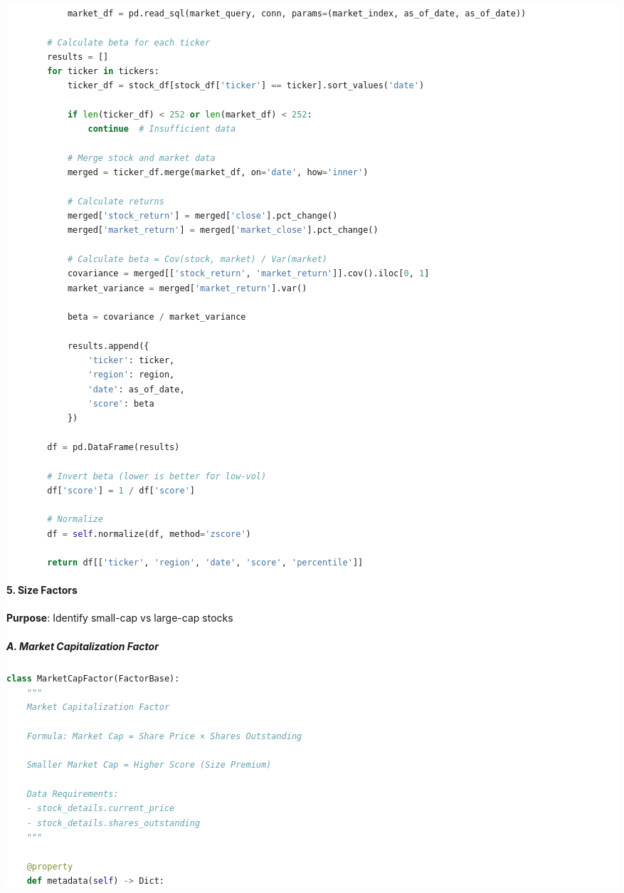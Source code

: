 ```python
            market_df = pd.read_sql(market_query, conn, params=(market_index, as_of_date, as_of_date))

        # Calculate beta for each ticker
        results = []
        for ticker in tickers:
            ticker_df = stock_df[stock_df['ticker'] == ticker].sort_values('date')

            if len(ticker_df) < 252 or len(market_df) < 252:
                continue  # Insufficient data

            # Merge stock and market data
            merged = ticker_df.merge(market_df, on='date', how='inner')

            # Calculate returns
            merged['stock_return'] = merged['close'].pct_change()
            merged['market_return'] = merged['market_close'].pct_change()

            # Calculate beta = Cov(stock, market) / Var(market)
            covariance = merged[['stock_return', 'market_return']].cov().iloc[0, 1]
            market_variance = merged['market_return'].var()

            beta = covariance / market_variance

            results.append({
                'ticker': ticker,
                'region': region,
                'date': as_of_date,
                'score': beta
            })

        df = pd.DataFrame(results)

        # Invert beta (lower is better for low-vol)
        df['score'] = 1 / df['score']

        # Normalize
        df = self.normalize(df, method='zscore')

        return df[['ticker', 'region', 'date', 'score', 'percentile']]
```

#### 5. Size Factors

**Purpose**: Identify small-cap vs large-cap stocks

##### A. Market Capitalization Factor

```python
class MarketCapFactor(FactorBase):
    """
    Market Capitalization Factor

    Formula: Market Cap = Share Price × Shares Outstanding

    Smaller Market Cap = Higher Score (Size Premium)

    Data Requirements:
    - stock_details.current_price
    - stock_details.shares_outstanding
    """

    @property
    def metadata(self) -> Dict:
```